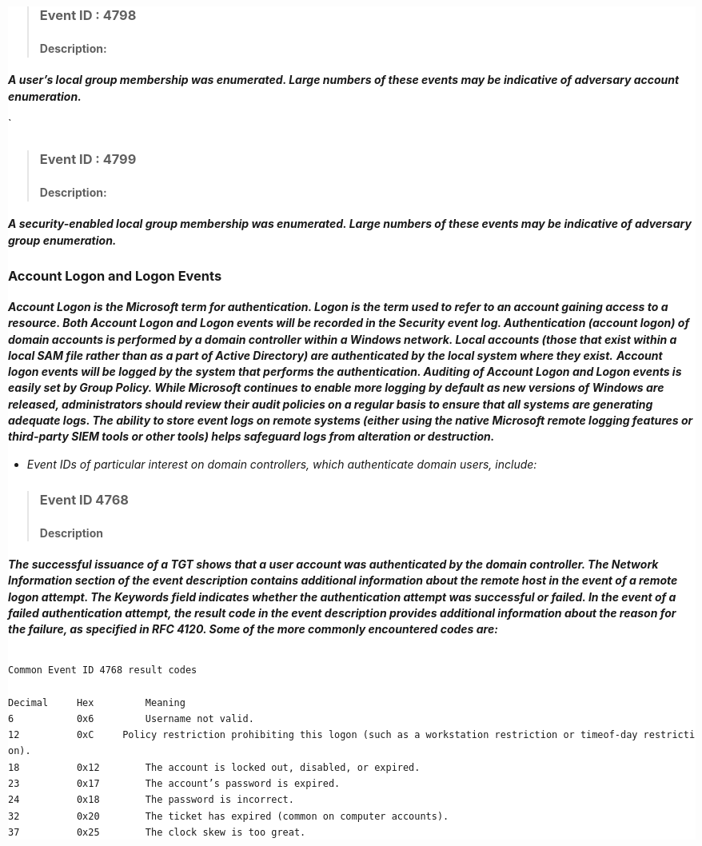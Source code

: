 

>### Event ID : 4798
>#### Description:
***A user’s local group membership was enumerated. Large numbers of these events may be indicative of adversary account enumeration.***

`
>### Event ID : 4799
>#### Description:
***A security-enabled local group membership was enumerated. Large numbers of  these events may be indicative of adversary group enumeration.***



### Account Logon and Logon Events

***Account Logon is the Microsoft term for authentication. Logon is the term used to refer to an
account gaining access to a resource. Both Account Logon and Logon events will be recorded in
the Security event log. Authentication (account logon) of domain accounts is performed by a
domain controller within a Windows network. Local accounts (those that exist within a local SAM
file rather than as a part of Active Directory) are authenticated by the local system where they exist.**
**Account logon events will be logged by the system that performs the authentication. Auditing of
Account Logon and Logon events is easily set by Group Policy. While Microsoft continues to
enable more logging by default as new versions of Windows are released, administrators should 
review their audit policies on a regular basis to ensure that all systems are generating adequate logs.
The ability to store event logs on remote systems (either using the native Microsoft remote logging
features or third-party SIEM tools or other tools) helps safeguard logs from alteration or
destruction.***

* _Event IDs of particular interest on domain controllers, which authenticate domain users, include:_

>### Event ID 4768
>#### Description
***The successful issuance of a TGT shows that a user account was authenticated by the
domain controller. The Network Information section of the event description contains
additional information about the remote host in the event of a remote logon attempt.
The Keywords field indicates whether the authentication attempt was successful or
failed. In the event of a failed authentication attempt, the result code in the event
description provides additional information about the reason for the failure, as
specified in RFC 4120. Some of the more commonly encountered codes are:***
	
##
	
	Common Event ID 4768 result codes
	
	Decimal 	Hex 		Meaning
	6 			0x6 		Username not valid.
	12 			0xC		Policy restriction prohibiting this logon (such as a workstation restriction or timeof-day restriction).
	18 			0x12 		The account is locked out, disabled, or expired.
	23 			0x17 		The account’s password is expired.
	24 			0x18 		The password is incorrect.
	32 			0x20 		The ticket has expired (common on computer accounts).
	37 			0x25 		The clock skew is too great.
	